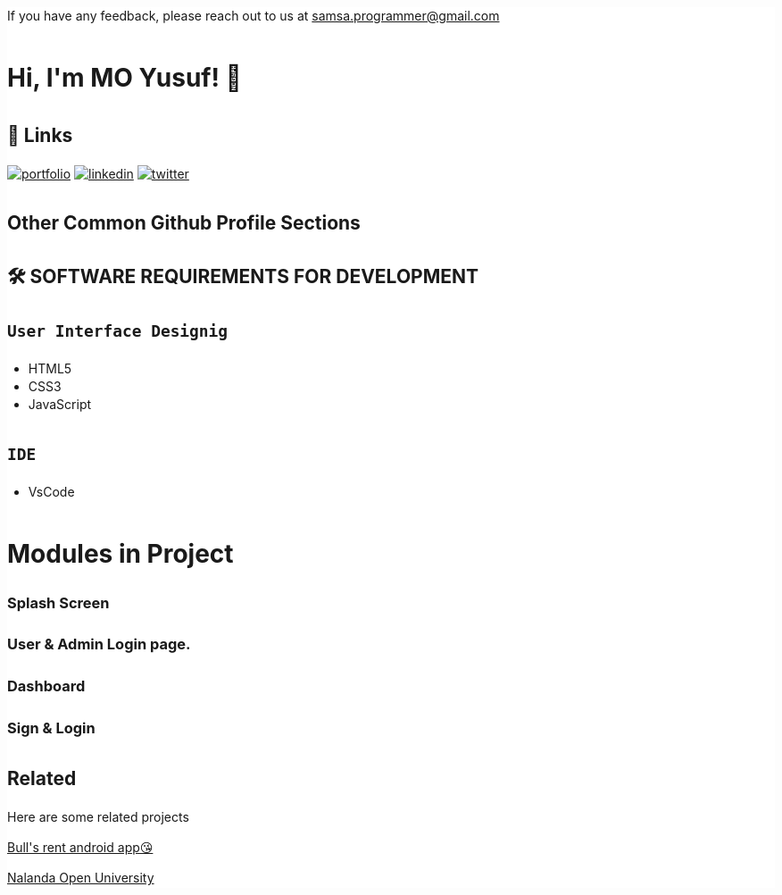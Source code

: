 If you have any feedback, please reach out to us at samsa.programmer@gmail.com


# Hi, I'm MO Yusuf! 👋


## 🔗 Links
[![portfolio](https://img.shields.io/badge/my_portfolio-000?style=for-the-badge&logo=ko-fi&logoColor=white)](https://zikrapsk.netlify.app/)
[![linkedin](https://img.shields.io/badge/linkedin-0A66C2?style=for-the-badge&logo=linkedin&logoColor=white)](https://www.linkedin.com/in/mo-yusuf-9b129524b/)
[![twitter](https://img.shields.io/badge/twitter-1DA1F2?style=for-the-badge&logo=twitter&logoColor=white)](https://www.instagram.com/ishq__e__rasool_/)


## Other Common Github Profile Sections



## 🛠 SOFTWARE REQUIREMENTS FOR DEVELOPMENT

`User Interface Designig`  
-
- HTML5
- CSS3
- JavaScript 

`IDE`
-
- VsCode

# Modules in Project


### Splash Screen

### User & Admin Login page.

### Dashboard

### Sign & Login

###  
## Related

Here are some related projects

[Bull's rent android app😘](https://github.com/samsa-programmer/Bull-s-rent-App)

[Nalanda Open University](https://github.com/samsa-programmer/Nalanda-Open-University-)

